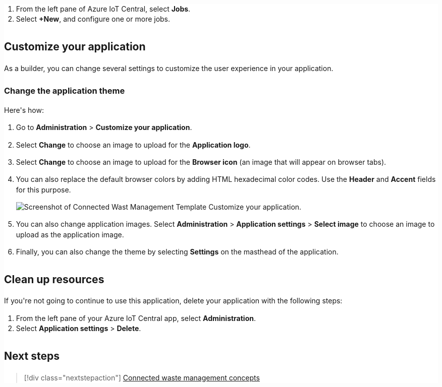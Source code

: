 1. From the left pane of Azure IoT Central, select **Jobs**. 
1. Select **+New**, and configure one or more jobs. 

## Customize your application 

As a builder, you can change several settings to customize the user experience in your application.

### Change the application theme

Here's how:
1. Go to **Administration** > **Customize your application**.
1. Select **Change** to choose an image to upload for the **Application logo**.
1. Select **Change** to choose an image to upload for the **Browser icon** (an image that will appear on browser tabs).
1. You can also replace the default browser colors by adding HTML hexadecimal color codes. Use the **Header** and **Accent** fields for this purpose.

   ![Screenshot of Connected Wast Management Template Customize your application.](./media/tutorial-connectedwastemanagement/connectedwastemanagement-customize-your-application.png)

1. You can also change application images. Select **Administration** > **Application settings** > **Select image** to choose an image to upload as the application image.
1. Finally, you can also change the theme by selecting **Settings** on the masthead of the application.

## Clean up resources

If you're not going to continue to use this application, delete your application with the following steps:

1. From the left pane of your Azure IoT Central app, select **Administration**.
1. Select **Application settings** > **Delete**.

## Next steps

> [!div class="nextstepaction"]
> [Connected waste management concepts](./concepts-connectedwastemanagement-architecture.md)

